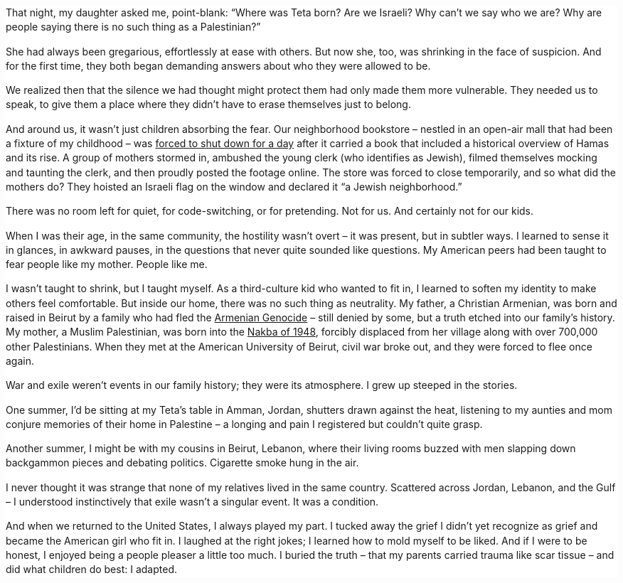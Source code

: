 That night, my daughter asked me, point-blank: “Where was Teta born? Are we Israeli? Why can’t we say who we are? Why are people saying there is no such thing as a Palestinian?”

She had always been gregarious, effortlessly at ease with others. But now she, too, was shrinking in the face of suspicion. And for the first time, they both began demanding answers about who they were allowed to be.

We realized then that the silence we had thought might protect them had only made them more vulnerable. They needed us to speak, to give them a place where they didn’t have to erase themselves just to belong.

And around us, it wasn’t just children absorbing the fear. Our neighborhood bookstore – nestled in an open-air mall that had been a fixture of my childhood – was [forced to shut down for a day](https://www.hollywoodreporter.com/news/general-news/diesel-bookstore-brentwood-country-mart-hamas-book-protest-1236014158/) after it carried a book that included a historical overview of Hamas and its rise. A group of mothers stormed in, ambushed the young clerk (who identifies as Jewish), filmed themselves mocking and taunting the clerk, and then proudly posted the footage online. The store was forced to close temporarily, and so what did the mothers do? They hoisted an Israeli flag on the window and declared it “a Jewish neighborhood.”

There was no room left for quiet, for code-switching, or for pretending. Not for us. And certainly not for our kids.

When I was their age, in the same community, the hostility wasn’t overt – it was present, but in subtler ways. I learned to sense it in glances, in awkward pauses, in the questions that never quite sounded like questions. My American peers had been taught to fear people like my mother. People like me.

I wasn’t taught to shrink, but I taught myself. As a third-culture kid who wanted to fit in, I learned to soften my identity to make others feel comfortable. But inside our home, there was no such thing as neutrality. My father, a Christian Armenian, was born and raised in Beirut by a family who had fled the [Armenian Genocide](https://www.bbc.com/news/world-europe-16352745) – still denied by some, but a truth etched into our family’s history. My mother, a Muslim Palestinian, was born into the [Nakba of 1948](https://apnews.com/article/israel-palestinians-hamas-war-nakba-history-b5cea9556e516655c25598d5dbe54192), forcibly displaced from her village along with over 700,000 other Palestinians. When they met at the American University of Beirut, civil war broke out, and they were forced to flee once again.

War and exile weren’t events in our family history; they were its atmosphere. I grew up steeped in the stories.

One summer, I’d be sitting at my Teta’s table in Amman, Jordan, shutters drawn against the heat, listening to my aunties and mom conjure memories of their home in Palestine – a longing and pain I registered but couldn’t quite grasp.

Another summer, I might be with my cousins in Beirut, Lebanon, where their living rooms buzzed with men slapping down backgammon pieces and debating politics. Cigarette smoke hung in the air.

I never thought it was strange that none of my relatives lived in the same country. Scattered across Jordan, Lebanon, and the Gulf – I understood instinctively that exile wasn’t a singular event. It was a condition.

And when we returned to the United States, I always played my part. I tucked away the grief I didn’t yet recognize as grief and became the American girl who fit in. I laughed at the right jokes; I learned how to mold myself to be liked. And if I were to be honest, I enjoyed being a people pleaser a little too much. I buried the truth – that my parents carried trauma like scar tissue – and did what children do best: I adapted.
